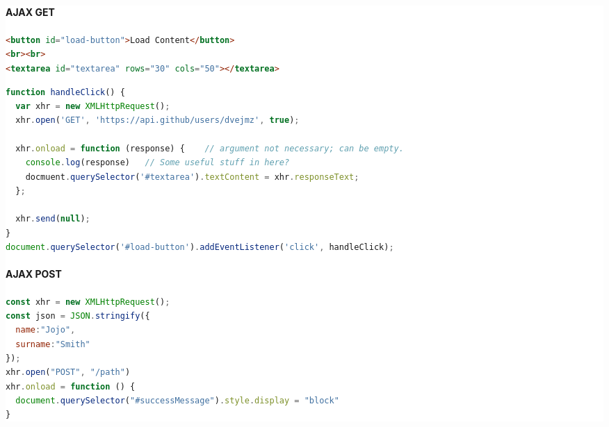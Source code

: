 #### AJAX GET

```html
<button id="load-button">Load Content</button>
<br><br>
<textarea id="textarea" rows="30" cols="50"></textarea>
```

```javascript
function handleClick() {
  var xhr = new XMLHttpRequest();
  xhr.open('GET', 'https://api.github/users/dvejmz', true);
  
  xhr.onload = function (response) {	// argument not necessary; can be empty.
    console.log(response)	// Some useful stuff in here?
    docmuent.querySelector('#textarea').textContent = xhr.responseText;
  };
  
  xhr.send(null);
}
document.querySelector('#load-button').addEventListener('click', handleClick);
```

#### AJAX POST

```javascript
const xhr = new XMLHttpRequest();
const json = JSON.stringify({
  name:"Jojo",
  surname:"Smith"
});
xhr.open("POST", "/path")
xhr.onload = function () {
  document.querySelector("#successMessage").style.display = "block"
}
```

